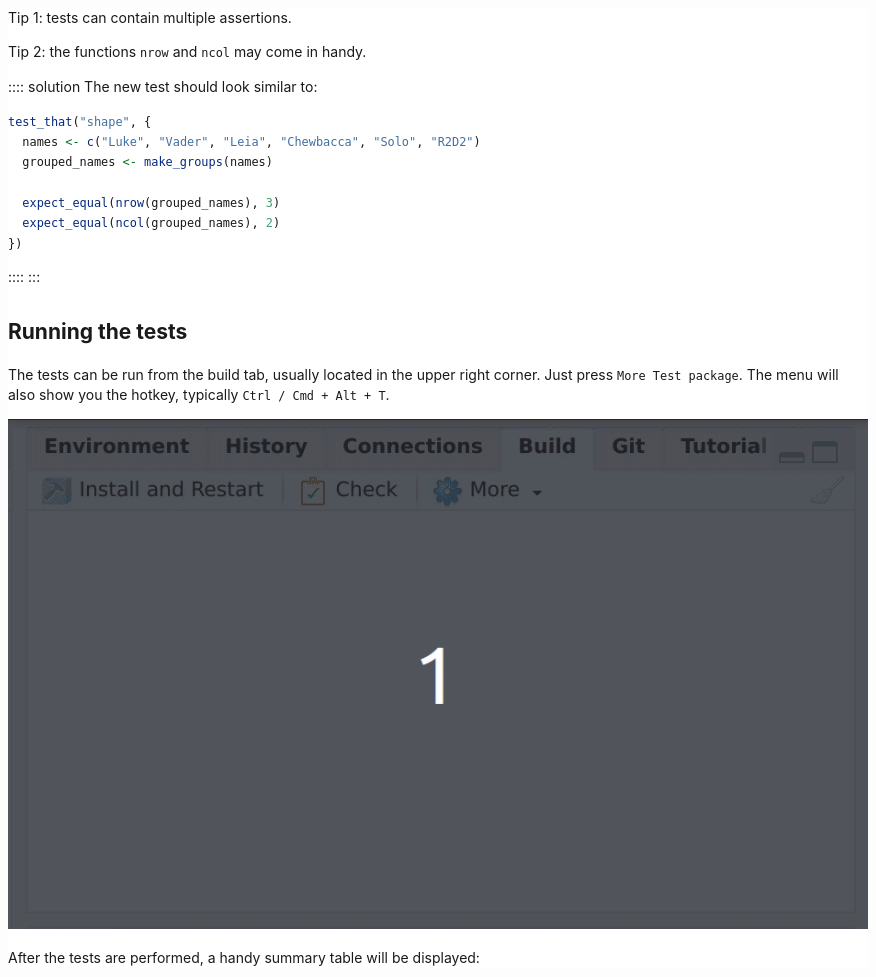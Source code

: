 Tip 1: tests can contain multiple assertions.

Tip 2: the functions `nrow` and `ncol` may come in handy.

:::: solution
The new test should look similar to:
```r
test_that("shape", {
  names <- c("Luke", "Vader", "Leia", "Chewbacca", "Solo", "R2D2")
  grouped_names <- make_groups(names)

  expect_equal(nrow(grouped_names), 3)
  expect_equal(ncol(grouped_names), 2)
})
```
::::
:::

## Running the tests

The tests can be run from the build tab, usually located in the upper right corner.
Just press `More Test package`.
The menu will also show you the hotkey, typically `Ctrl / Cmd + Alt + T`.

![Test package](fig/test.gif)

After the tests are performed, a handy summary table will be displayed:
